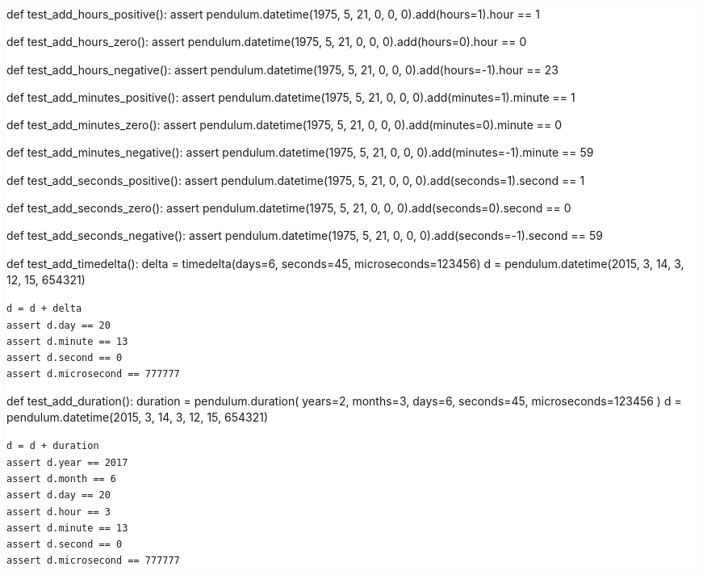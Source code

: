 
def test_add_hours_positive():
    assert pendulum.datetime(1975, 5, 21, 0, 0, 0).add(hours=1).hour == 1


def test_add_hours_zero():
    assert pendulum.datetime(1975, 5, 21, 0, 0, 0).add(hours=0).hour == 0


def test_add_hours_negative():
    assert pendulum.datetime(1975, 5, 21, 0, 0, 0).add(hours=-1).hour == 23


def test_add_minutes_positive():
    assert pendulum.datetime(1975, 5, 21, 0, 0, 0).add(minutes=1).minute == 1


def test_add_minutes_zero():
    assert pendulum.datetime(1975, 5, 21, 0, 0, 0).add(minutes=0).minute == 0


def test_add_minutes_negative():
    assert pendulum.datetime(1975, 5, 21, 0, 0, 0).add(minutes=-1).minute == 59


def test_add_seconds_positive():
    assert pendulum.datetime(1975, 5, 21, 0, 0, 0).add(seconds=1).second == 1


def test_add_seconds_zero():
    assert pendulum.datetime(1975, 5, 21, 0, 0, 0).add(seconds=0).second == 0


def test_add_seconds_negative():
    assert pendulum.datetime(1975, 5, 21, 0, 0, 0).add(seconds=-1).second == 59


def test_add_timedelta():
    delta = timedelta(days=6, seconds=45, microseconds=123456)
    d = pendulum.datetime(2015, 3, 14, 3, 12, 15, 654321)

    d = d + delta
    assert d.day == 20
    assert d.minute == 13
    assert d.second == 0
    assert d.microsecond == 777777


def test_add_duration():
    duration = pendulum.duration(
        years=2, months=3, days=6, seconds=45, microseconds=123456
    )
    d = pendulum.datetime(2015, 3, 14, 3, 12, 15, 654321)

    d = d + duration
    assert d.year == 2017
    assert d.month == 6
    assert d.day == 20
    assert d.hour == 3
    assert d.minute == 13
    assert d.second == 0
    assert d.microsecond == 777777

